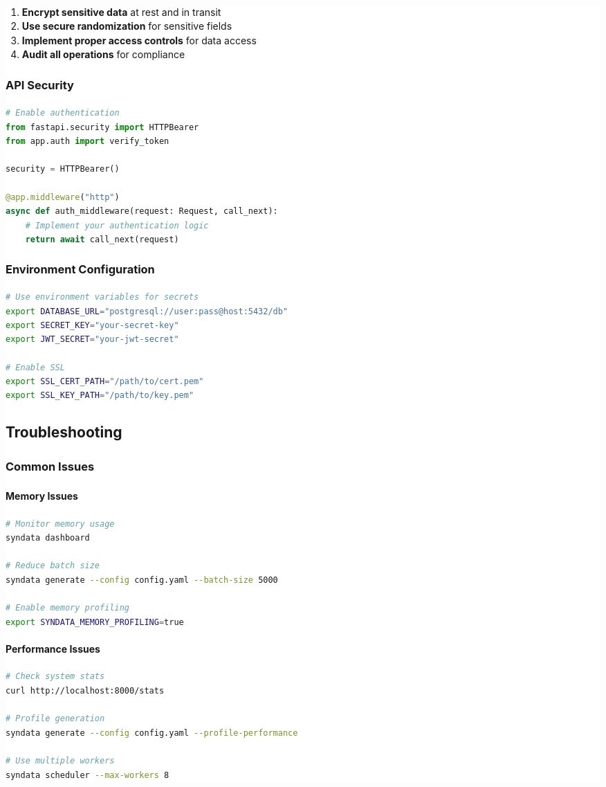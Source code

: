 1. **Encrypt sensitive data** at rest and in transit
2. **Use secure randomization** for sensitive fields
3. **Implement proper access controls** for data access
4. **Audit all operations** for compliance

### API Security

```python
# Enable authentication
from fastapi.security import HTTPBearer
from app.auth import verify_token

security = HTTPBearer()

@app.middleware("http")
async def auth_middleware(request: Request, call_next):
    # Implement your authentication logic
    return await call_next(request)
```

### Environment Configuration

```bash
# Use environment variables for secrets
export DATABASE_URL="postgresql://user:pass@host:5432/db"
export SECRET_KEY="your-secret-key"
export JWT_SECRET="your-jwt-secret"

# Enable SSL
export SSL_CERT_PATH="/path/to/cert.pem"
export SSL_KEY_PATH="/path/to/key.pem"
```

## Troubleshooting

### Common Issues

#### Memory Issues
```bash
# Monitor memory usage
syndata dashboard

# Reduce batch size
syndata generate --config config.yaml --batch-size 5000

# Enable memory profiling
export SYNDATA_MEMORY_PROFILING=true
```

#### Performance Issues
```bash
# Check system stats
curl http://localhost:8000/stats

# Profile generation
syndata generate --config config.yaml --profile-performance

# Use multiple workers
syndata scheduler --max-workers 8
```
